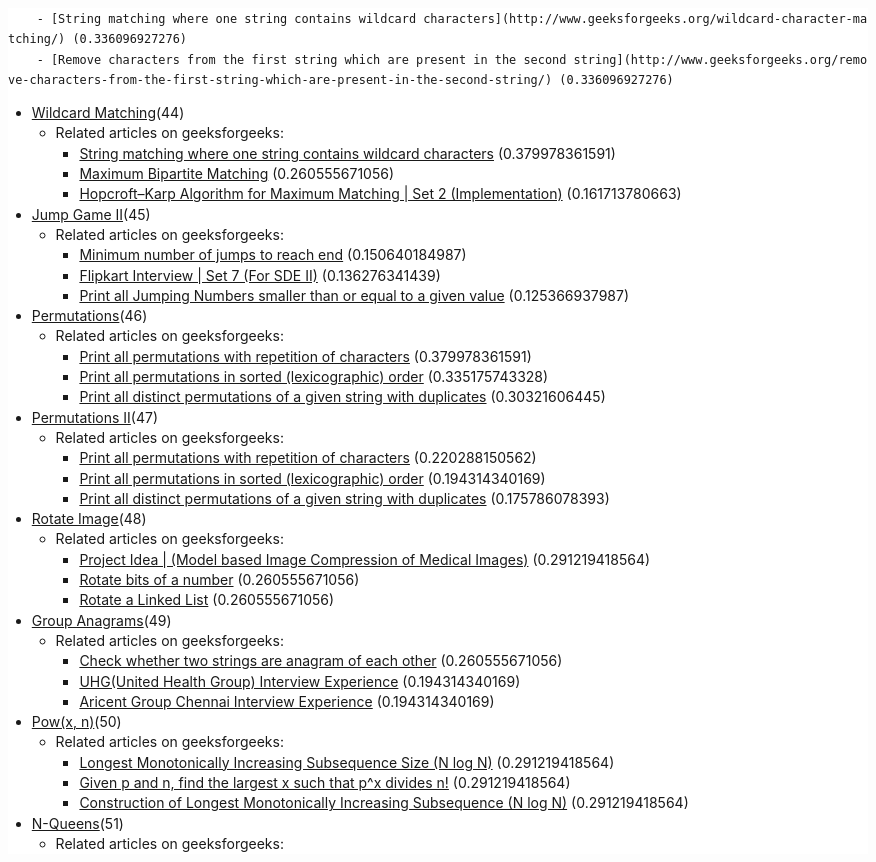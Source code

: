         - [String matching where one string contains wildcard characters](http://www.geeksforgeeks.org/wildcard-character-matching/) (0.336096927276)
        - [Remove characters from the first string which are present in the second string](http://www.geeksforgeeks.org/remove-characters-from-the-first-string-which-are-present-in-the-second-string/) (0.336096927276)
- [Wildcard Matching](https://leetcode.com/problems/wildcard-matching/)(44)
    - Related articles on geeksforgeeks:
        - [String matching where one string contains wildcard characters](http://www.geeksforgeeks.org/wildcard-character-matching/) (0.379978361591)
        - [Maximum Bipartite Matching](http://www.geeksforgeeks.org/maximum-bipartite-matching/) (0.260555671056)
        - [Hopcroft–Karp Algorithm for Maximum Matching | Set 2 (Implementation)](http://www.geeksforgeeks.org/hopcroft-karp-algorithm-for-maximum-matching-set-2-implementation/) (0.161713780663)
- [Jump Game II](https://leetcode.com/problems/jump-game-ii/)(45)
    - Related articles on geeksforgeeks:
        - [Minimum number of jumps to reach end](http://www.geeksforgeeks.org/minimum-number-of-jumps-to-reach-end-of-a-given-array/) (0.150640184987)
        - [Flipkart Interview | Set 7 (For SDE II)](http://www.geeksforgeeks.org/flipkart-interview-set-7-sde-ii/) (0.136276341439)
        - [Print all Jumping Numbers smaller than or equal to a given value](http://www.geeksforgeeks.org/print-all-jumping-numbers-smaller-than-or-equal-to-a-given-value/) (0.125366937987)
- [Permutations](https://leetcode.com/problems/permutations/)(46)
    - Related articles on geeksforgeeks:
        - [Print all permutations with repetition of characters](http://www.geeksforgeeks.org/print-all-permutations-with-repetition-of-characters/) (0.379978361591)
        - [Print all permutations in sorted (lexicographic) order](http://www.geeksforgeeks.org/lexicographic-permutations-of-string/) (0.335175743328)
        - [Print all distinct permutations of a given string with duplicates](http://www.geeksforgeeks.org/print-all-permutations-of-a-string-with-duplicates-allowed-in-input-string/) (0.30321606445)
- [Permutations II](https://leetcode.com/problems/permutations-ii/)(47)
    - Related articles on geeksforgeeks:
        - [Print all permutations with repetition of characters](http://www.geeksforgeeks.org/print-all-permutations-with-repetition-of-characters/) (0.220288150562)
        - [Print all permutations in sorted (lexicographic) order](http://www.geeksforgeeks.org/lexicographic-permutations-of-string/) (0.194314340169)
        - [Print all distinct permutations of a given string with duplicates](http://www.geeksforgeeks.org/print-all-permutations-of-a-string-with-duplicates-allowed-in-input-string/) (0.175786078393)
- [Rotate Image](https://leetcode.com/problems/rotate-image/)(48)
    - Related articles on geeksforgeeks:
        - [Project Idea | (Model based Image Compression of Medical Images)](http://www.geeksforgeeks.org/project-ideas-model-based-image-compression-of-medical-images/) (0.291219418564)
        - [Rotate bits of a number](http://www.geeksforgeeks.org/rotate-bits-of-an-integer/) (0.260555671056)
        - [Rotate a Linked List](http://www.geeksforgeeks.org/rotate-a-linked-list/) (0.260555671056)
- [Group Anagrams](https://leetcode.com/problems/anagrams/)(49)
    - Related articles on geeksforgeeks:
        - [Check whether two strings are anagram of each other](http://www.geeksforgeeks.org/check-whether-two-strings-are-anagram-of-each-other/) (0.260555671056)
        - [UHG(United Health Group) Interview Experience](http://www.geeksforgeeks.org/uhgunited-health-group-interview-experience/) (0.194314340169)
        - [Aricent Group Chennai Interview Experience](http://www.geeksforgeeks.org/aricent-group-chennai-interview-experience/) (0.194314340169)
- [Pow(x, n)](https://leetcode.com/problems/powx-n/)(50)
    - Related articles on geeksforgeeks:
        - [Longest Monotonically Increasing Subsequence Size (N log N)](http://www.geeksforgeeks.org/longest-monotonically-increasing-subsequence-size-n-log-n/) (0.291219418564)
        - [Given p and n, find the largest x such that p^x divides n!](http://www.geeksforgeeks.org/given-p-and-n-find-the-largest-x-such-that-px-divides-n-2/) (0.291219418564)
        - [Construction of Longest Monotonically Increasing Subsequence (N log N)](http://www.geeksforgeeks.org/construction-of-longest-monotonically-increasing-subsequence-n-log-n/) (0.291219418564)
- [N-Queens](https://leetcode.com/problems/n-queens/)(51)
    - Related articles on geeksforgeeks:
